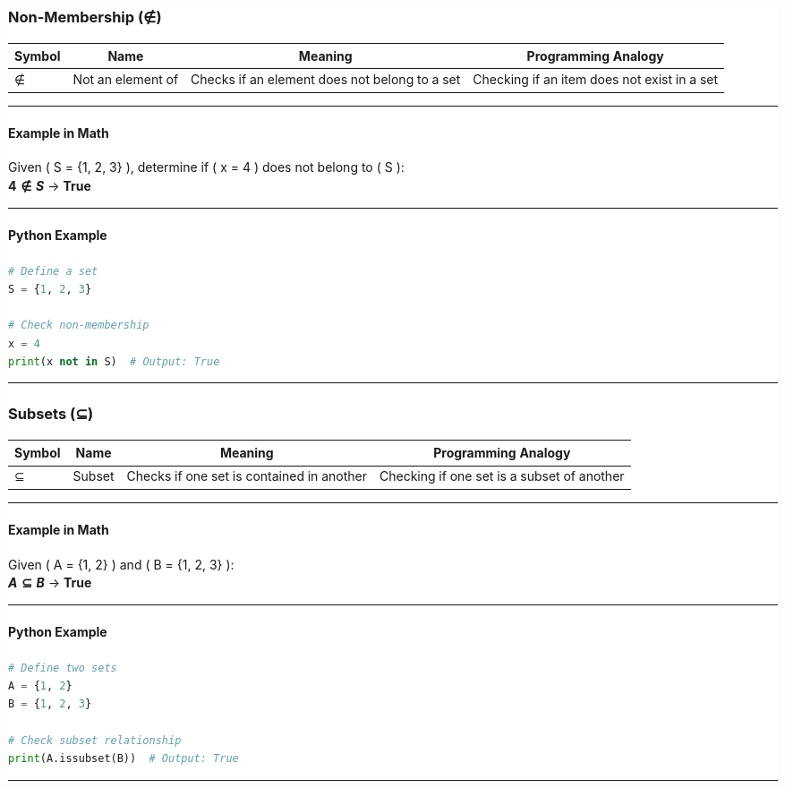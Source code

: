 
### **Non-Membership ($\notin$)**

| **Symbol**   | **Name**          | **Meaning**                                | **Programming Analogy**                        |
|--------------|-------------------|-------------------------------------------|-----------------------------------------------|
| $\notin$     | Not an element of | Checks if an element does not belong to a set | Checking if an item does not exist in a set   |

---

#### **Example in Math**
Given \( S = \{1, 2, 3\} \), determine if \( x = 4 \) does not belong to \( S \):  
**$4 \notin S$** → **True**  

---

#### **Python Example**

```python
# Define a set
S = {1, 2, 3}

# Check non-membership
x = 4
print(x not in S)  # Output: True
```

---

### **Subsets ($\subseteq$)**

| **Symbol**   | **Name**      | **Meaning**                                 | **Programming Analogy**                        |
|--------------|---------------|---------------------------------------------|-----------------------------------------------|
| $\subseteq$  | Subset        | Checks if one set is contained in another   | Checking if one set is a subset of another    |

---

#### **Example in Math**
Given \( A = \{1, 2\} \) and \( B = \{1, 2, 3\} \):  
**$A \subseteq B$** → **True**  

---

#### **Python Example**

```python
# Define two sets
A = {1, 2}
B = {1, 2, 3}

# Check subset relationship
print(A.issubset(B))  # Output: True
```

---
